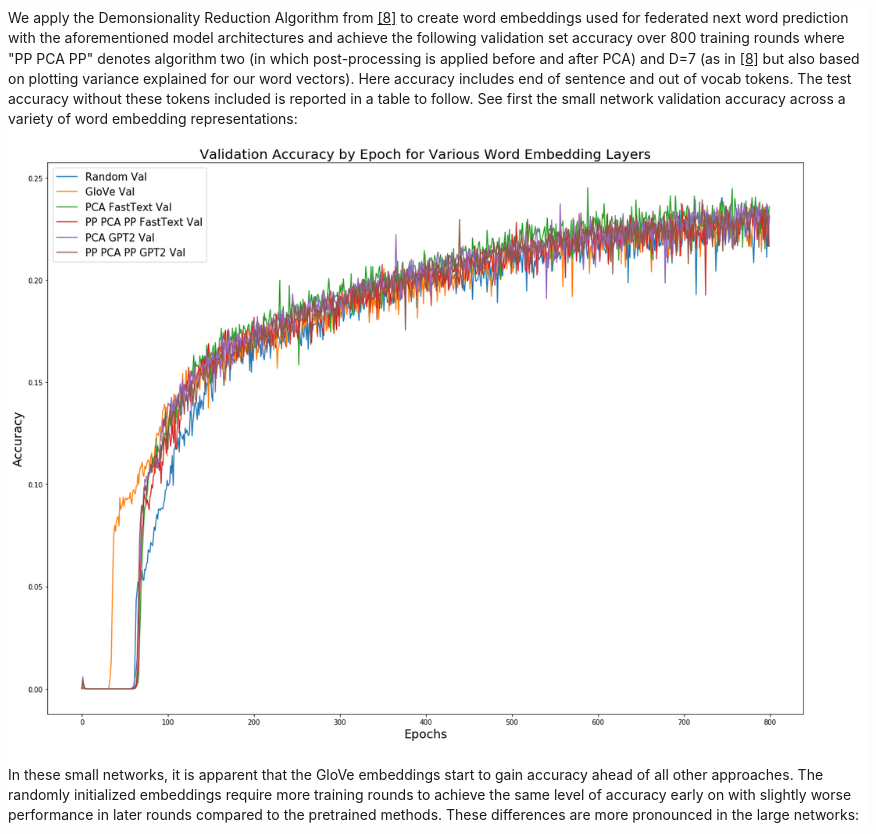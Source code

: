 We apply the Demonsionality Reduction Algorithm from [[8]](https://www.aclweb.org/anthology/W19-4328.pdf) to create word embeddings used for federated next word prediction with the aforementioned model architectures and achieve the following validation set accuracy over 800 training rounds where "PP PCA PP" denotes algorithm two (in which post-processing is applied before and after PCA) and D=7 (as in [[8]](https://www.aclweb.org/anthology/W19-4328.pdf) but also based on plotting variance explained for our word vectors).  Here accuracy includes end of sentence and out of vocab tokens.  The test accuracy without these tokens included is reported in a table to follow.  See first the small network validation accuracy across a variety of word embedding representations:

<img src="images/small_val_acc.png" alt="drawing" width=800/>

In these small networks, it is apparent that the GloVe embeddings start to gain accuracy ahead of all other approaches.  The randomly initialized embeddings require more training rounds to achieve the same level of accuracy early on with slightly worse performance in later rounds compared to the pretrained methods.  These differences are more pronounced in the large networks:

